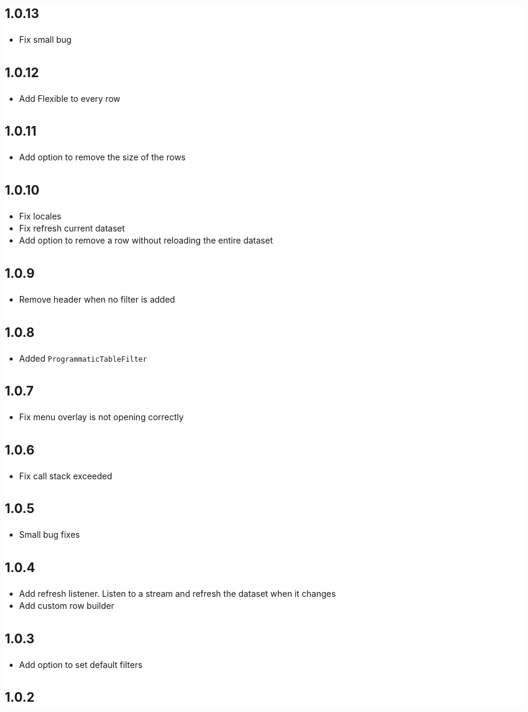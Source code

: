 ## 1.0.13

- Fix small bug

## 1.0.12

- Add Flexible to every row

## 1.0.11

- Add option to remove the size of the rows

## 1.0.10

- Fix locales
- Fix refresh current dataset
- Add option to remove a row without reloading the entire dataset

## 1.0.9

- Remove header when no filter is added

## 1.0.8

- Added `ProgrammaticTableFilter`

## 1.0.7

- Fix menu overlay is not opening correctly

## 1.0.6

- Fix call stack exceeded

## 1.0.5

- Small bug fixes

## 1.0.4

- Add refresh listener. Listen to a stream and refresh the dataset when it changes
- Add custom row builder

## 1.0.3

- Add option to set default filters

## 1.0.2
